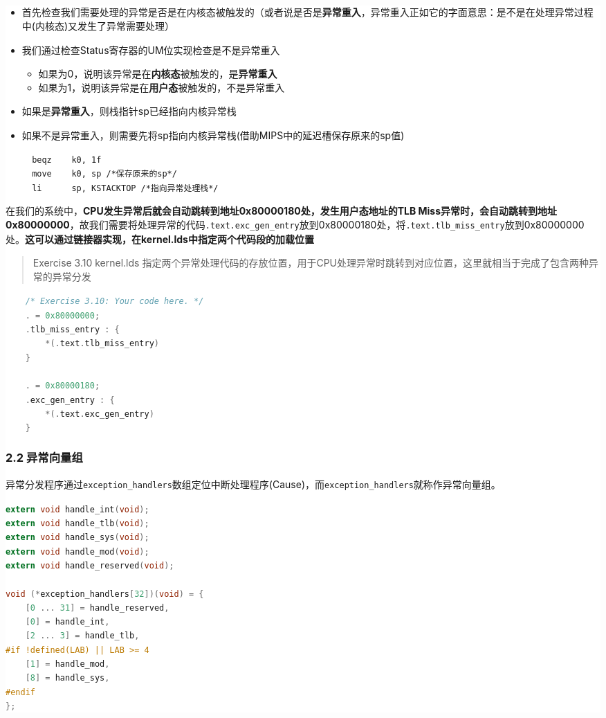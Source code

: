 ```assembly
```

* 首先检查我们需要处理的异常是否是在内核态被触发的（或者说是否是**异常重入**，异常重入正如它的字面意思：是不是在处理异常过程中(内核态)又发生了异常需要处理）

* 我们通过检查Status寄存器的UM位实现检查是不是异常重入

  * 如果为0，说明该异常是在**内核态**被触发的，是**异常重入**
  * 如果为1，说明该异常是在**用户态**被触发的，不是异常重入

* 如果是**异常重入**，则栈指针sp已经指向内核异常栈

* 如果不是异常重入，则需要先将sp指向内核异常栈(借助MIPS中的延迟槽保存原来的sp值)

  ```assembly
  	beqz    k0, 1f
  	move    k0, sp /*保存原来的sp*/
  	li      sp, KSTACKTOP /*指向异常处理栈*/
  ```

​	在我们的系统中，**CPU发生异常后就会自动跳转到地址0x80000180处，发生用户态地址的TLB Miss异常时，会自动跳转到地址0x80000000**，故我们需要将处理异常的代码```.text.exc_gen_entry```放到0x80000180处，将```.text.tlb_miss_entry```放到0x80000000处。**这可以通过链接器实现，在kernel.lds中指定两个代码段的加载位置**

> Exercise 3.10 kernel.lds 指定两个异常处理代码的存放位置，用于CPU处理异常时跳转到对应位置，这里就相当于完成了包含两种异常的异常分发

```c
	/* Exercise 3.10: Your code here. */
	. = 0x80000000;
	.tlb_miss_entry : {
		*(.text.tlb_miss_entry)
	}

	. = 0x80000180;
	.exc_gen_entry : {
		*(.text.exc_gen_entry)
	}
```

### 2.2 异常向量组

​	异常分发程序通过```exception_handlers```数组定位中断处理程序(Cause)，而```exception_handlers```就称作异常向量组。

```c
extern void handle_int(void);
extern void handle_tlb(void);
extern void handle_sys(void);
extern void handle_mod(void);
extern void handle_reserved(void);

void (*exception_handlers[32])(void) = {
    [0 ... 31] = handle_reserved,
    [0] = handle_int,
    [2 ... 3] = handle_tlb,
#if !defined(LAB) || LAB >= 4
    [1] = handle_mod,
    [8] = handle_sys,
#endif
};
```

